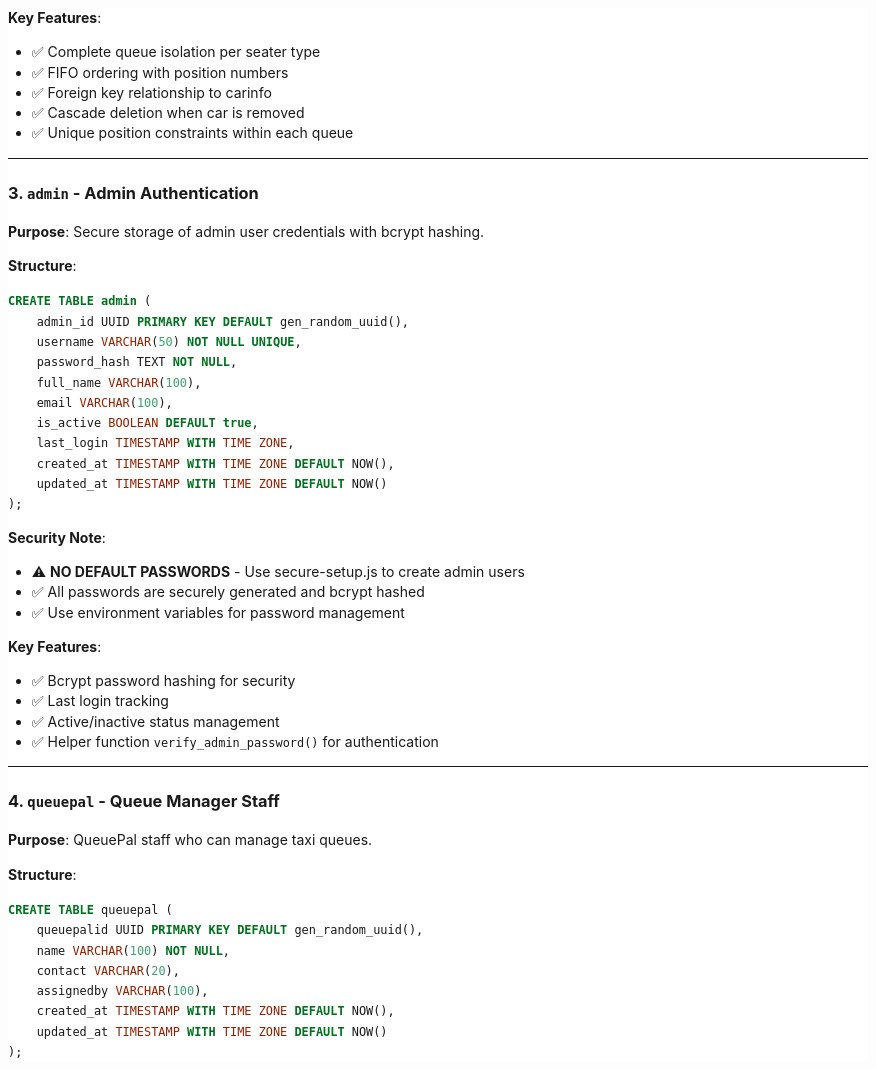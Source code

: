 **Key Features**:
- ✅ Complete queue isolation per seater type
- ✅ FIFO ordering with position numbers
- ✅ Foreign key relationship to carinfo
- ✅ Cascade deletion when car is removed
- ✅ Unique position constraints within each queue

---

### 3. **`admin`** - Admin Authentication
**Purpose**: Secure storage of admin user credentials with bcrypt hashing.

**Structure**:
```sql
CREATE TABLE admin (
    admin_id UUID PRIMARY KEY DEFAULT gen_random_uuid(),
    username VARCHAR(50) NOT NULL UNIQUE,
    password_hash TEXT NOT NULL,
    full_name VARCHAR(100),
    email VARCHAR(100),
    is_active BOOLEAN DEFAULT true,
    last_login TIMESTAMP WITH TIME ZONE,
    created_at TIMESTAMP WITH TIME ZONE DEFAULT NOW(),
    updated_at TIMESTAMP WITH TIME ZONE DEFAULT NOW()
);
```

**Security Note**:
- ⚠️ **NO DEFAULT PASSWORDS** - Use secure-setup.js to create admin users
- ✅ All passwords are securely generated and bcrypt hashed
- ✅ Use environment variables for password management

**Key Features**:
- ✅ Bcrypt password hashing for security
- ✅ Last login tracking
- ✅ Active/inactive status management
- ✅ Helper function `verify_admin_password()` for authentication

---

### 4. **`queuepal`** - Queue Manager Staff
**Purpose**: QueuePal staff who can manage taxi queues.

**Structure**:
```sql
CREATE TABLE queuepal (
    queuepalid UUID PRIMARY KEY DEFAULT gen_random_uuid(),
    name VARCHAR(100) NOT NULL,
    contact VARCHAR(20),
    assignedby VARCHAR(100),
    created_at TIMESTAMP WITH TIME ZONE DEFAULT NOW(),
    updated_at TIMESTAMP WITH TIME ZONE DEFAULT NOW()
);
```

